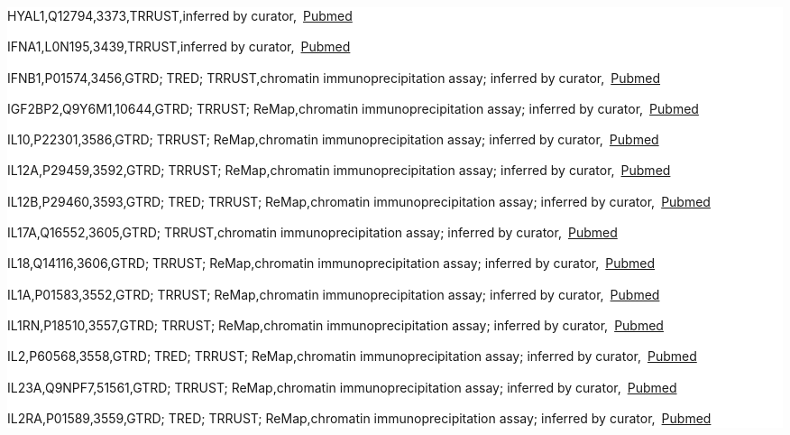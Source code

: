   HYAL1,Q12794,3373,TRRUST,inferred by curator,&ensp;<a href="https://www.ncbi.nlm.nih.gov/pubmed/?term=18718911%5Buid%5D"
  target="_blank"><i uk-icon="icon: link"></i>Pubmed</a>

  IFNA1,L0N195,3439,TRRUST,inferred by curator,&ensp;<a href="https://www.ncbi.nlm.nih.gov/pubmed/?term=8035474;
  15331713%5Buid%5D" target="_blank"><i uk-icon="icon: link"></i>Pubmed</a>

  IFNB1,P01574,3456,GTRD; TRED; TRRUST,chromatin immunoprecipitation assay; inferred
  by curator,&ensp;<a href="https://www.ncbi.nlm.nih.gov/pubmed/?term=22547704; 17496231;
  12077266; 10074115; 16125763; 15955070; 17079305%5Buid%5D" target="_blank"><i uk-icon="icon:
  link"></i>Pubmed</a>

  IGF2BP2,Q9Y6M1,10644,GTRD; TRRUST; ReMap,chromatin immunoprecipitation assay; inferred
  by curator,&ensp;<a href="https://www.ncbi.nlm.nih.gov/pubmed/?term=17426251%5Buid%5D"
  target="_blank"><i uk-icon="icon: link"></i>Pubmed</a>

  IL10,P22301,3586,GTRD; TRRUST; ReMap,chromatin immunoprecipitation assay; inferred
  by curator,&ensp;<a href="https://www.ncbi.nlm.nih.gov/pubmed/?term=19124729%5Buid%5D"
  target="_blank"><i uk-icon="icon: link"></i>Pubmed</a>

  IL12A,P29459,3592,GTRD; TRRUST; ReMap,chromatin immunoprecipitation assay; inferred
  by curator,&ensp;<a href="https://www.ncbi.nlm.nih.gov/pubmed/?term=18690006%5Buid%5D"
  target="_blank"><i uk-icon="icon: link"></i>Pubmed</a>

  IL12B,P29460,3593,GTRD; TRED; TRRUST; ReMap,chromatin immunoprecipitation assay;
  inferred by curator,&ensp;<a href="https://www.ncbi.nlm.nih.gov/pubmed/?term=14688340;
  10657616; 18690006; 15270850%5Buid%5D" target="_blank"><i uk-icon="icon: link"></i>Pubmed</a>

  IL17A,Q16552,3605,GTRD; TRRUST,chromatin immunoprecipitation assay; inferred by
  curator,&ensp;<a href="https://www.ncbi.nlm.nih.gov/pubmed/?term=21243522%5Buid%5D"
  target="_blank"><i uk-icon="icon: link"></i>Pubmed</a>

  IL18,Q14116,3606,GTRD; TRRUST; ReMap,chromatin immunoprecipitation assay; inferred
  by curator,&ensp;<a href="https://www.ncbi.nlm.nih.gov/pubmed/?term=15963597; 10227974;
  17399992%5Buid%5D" target="_blank"><i uk-icon="icon: link"></i>Pubmed</a>

  IL1A,P01583,3552,GTRD; TRRUST; ReMap,chromatin immunoprecipitation assay; inferred
  by curator,&ensp;<a href="https://www.ncbi.nlm.nih.gov/pubmed/?term=17612514%5Buid%5D"
  target="_blank"><i uk-icon="icon: link"></i>Pubmed</a>

  IL1RN,P18510,3557,GTRD; TRRUST; ReMap,chromatin immunoprecipitation assay; inferred
  by curator,&ensp;<a href="https://www.ncbi.nlm.nih.gov/pubmed/?term=20032313%5Buid%5D"
  target="_blank"><i uk-icon="icon: link"></i>Pubmed</a>

  IL2,P60568,3558,GTRD; TRED; TRRUST; ReMap,chromatin immunoprecipitation assay; inferred
  by curator,&ensp;<a href="https://www.ncbi.nlm.nih.gov/pubmed/?term=15477007; 7623820;
  11035116; 19968887; 8814256; 12027419; 18207244; 11145913; 9233628; 8977179; 9135552;
  9737979%5Buid%5D" target="_blank"><i uk-icon="icon: link"></i>Pubmed</a>

  IL23A,Q9NPF7,51561,GTRD; TRRUST; ReMap,chromatin immunoprecipitation assay; inferred
  by curator,&ensp;<a href="https://www.ncbi.nlm.nih.gov/pubmed/?term=17569750; 17707233%5Buid%5D"
  target="_blank"><i uk-icon="icon: link"></i>Pubmed</a>

  IL2RA,P01589,3559,GTRD; TRED; TRRUST; ReMap,chromatin immunoprecipitation assay;
  inferred by curator,&ensp;<a href="https://www.ncbi.nlm.nih.gov/pubmed/?term=11781710;
  9135552%5Buid%5D" target="_blank"><i uk-icon="icon: link"></i>Pubmed</a>
